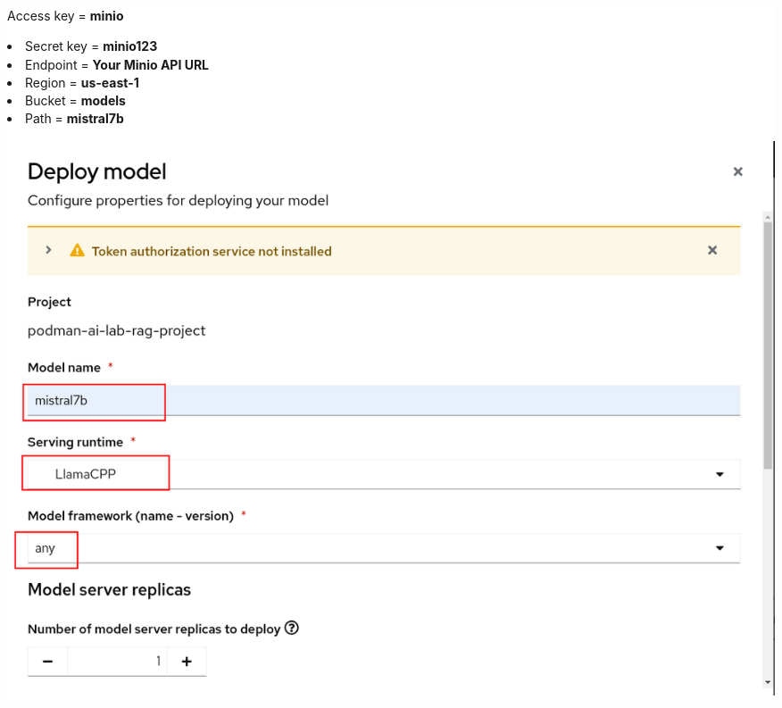Access key = <b>minio</b>
</li>
<li>
Secret key = <b>minio123</b>
</li>
<li>
Endpoint = <b>Your Minio API URL</b>
</li>
<li>
Region = <b>us-east-1</b>
</li>
<li>
Bucket = <b>models</b>
</li>
<li>
Path = <b>mistral7b</b>
</li>
</ul>

![Model Deployment 1](img/rhoai_model_serving_1.png)
